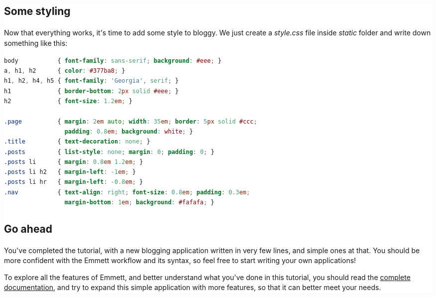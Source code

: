 Some styling
------------

Now that everything works, it's time to add some style to bloggy. 
We just create a *style.css* file inside *static* folder and write down
something like this:

```css
body           { font-family: sans-serif; background: #eee; }
a, h1, h2      { color: #377ba8; }
h1, h2, h4, h5 { font-family: 'Georgia', serif; }
h1             { border-bottom: 2px solid #eee; }
h2             { font-size: 1.2em; }

.page          { margin: 2em auto; width: 35em; border: 5px solid #ccc;
                 padding: 0.8em; background: white; }
.title         { text-decoration: none; }
.posts         { list-style: none; margin: 0; padding: 0; }
.posts li      { margin: 0.8em 1.2em; }
.posts li h2   { margin-left: -1em; }
.posts li hr   { margin-left: -0.8em; }
.nav           { text-align: right; font-size: 0.8em; padding: 0.3em;
                 margin-bottom: 1em; background: #fafafa; }
```

Go ahead
--------

You've completed the tutorial, with a new blogging application
written in very few lines, and simple ones at that. You should be more confident
with the Emmett workflow and its syntax, so feel free to start writing your own applications!

To explore all the features of Emmett, and better understand what you've done in
this tutorial, you should read the [complete documentation](./),
and try to expand this simple application with more features,
so that it can better meet your needs.
